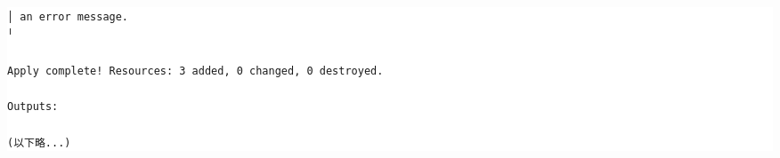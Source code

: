 ```
│ an error message.
╵

Apply complete! Resources: 3 added, 0 changed, 0 destroyed.

Outputs:

(以下略...)
```
